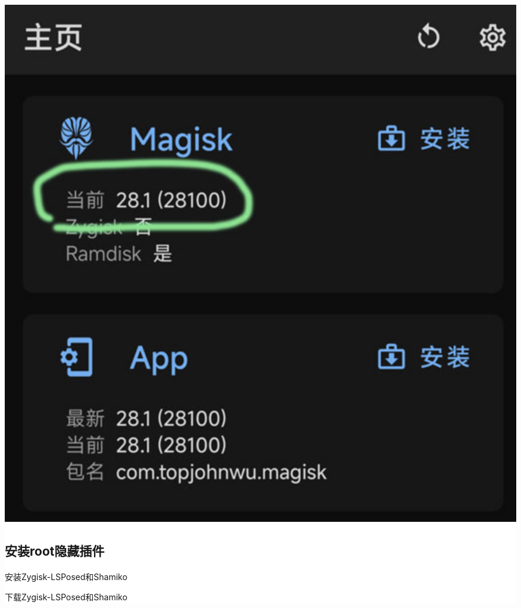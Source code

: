 ![](./img/image-20250921211343879.png)

## 安装root隐藏插件

安装Zygisk-LSPosed和Shamiko

下载Zygisk-LSPosed和Shamiko

